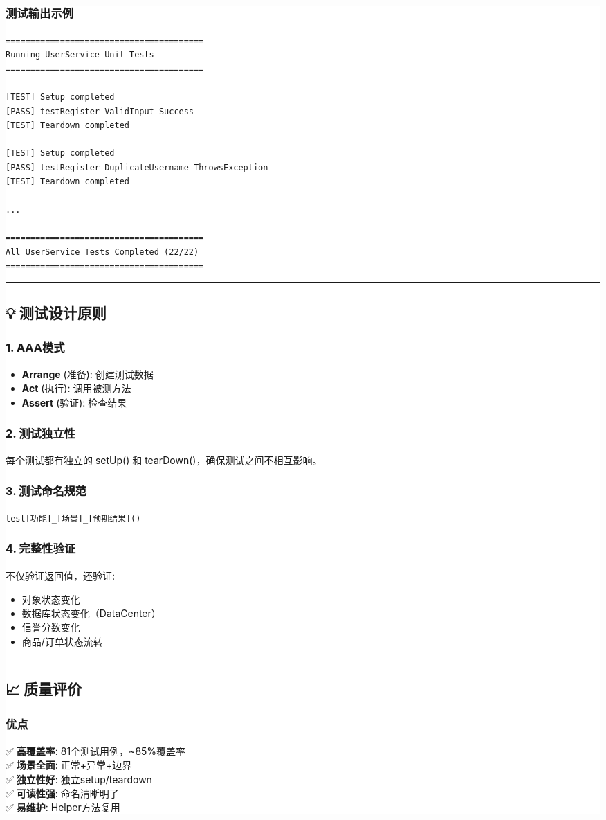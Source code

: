 ### 测试输出示例
```
========================================
Running UserService Unit Tests
========================================

[TEST] Setup completed
[PASS] testRegister_ValidInput_Success
[TEST] Teardown completed

[TEST] Setup completed
[PASS] testRegister_DuplicateUsername_ThrowsException
[TEST] Teardown completed

...

========================================
All UserService Tests Completed (22/22)
========================================
```

---

## 💡 测试设计原则

### 1. AAA模式
- **Arrange** (准备): 创建测试数据
- **Act** (执行): 调用被测方法
- **Assert** (验证): 检查结果

### 2. 测试独立性
每个测试都有独立的 setUp() 和 tearDown()，确保测试之间不相互影响。

### 3. 测试命名规范
```
test[功能]_[场景]_[预期结果]()
```

### 4. 完整性验证
不仅验证返回值，还验证:
- 对象状态变化
- 数据库状态变化（DataCenter）
- 信誉分数变化
- 商品/订单状态流转

---

## 📈 质量评价

### 优点
✅ **高覆盖率**: 81个测试用例，~85%覆盖率  
✅ **场景全面**: 正常+异常+边界  
✅ **独立性好**: 独立setup/teardown  
✅ **可读性强**: 命名清晰明了  
✅ **易维护**: Helper方法复用
